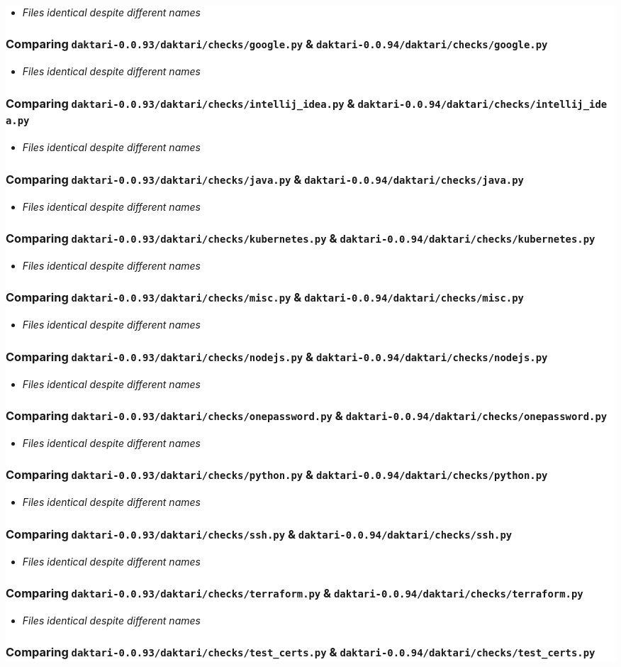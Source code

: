  * *Files identical despite different names*

### Comparing `daktari-0.0.93/daktari/checks/google.py` & `daktari-0.0.94/daktari/checks/google.py`

 * *Files identical despite different names*

### Comparing `daktari-0.0.93/daktari/checks/intellij_idea.py` & `daktari-0.0.94/daktari/checks/intellij_idea.py`

 * *Files identical despite different names*

### Comparing `daktari-0.0.93/daktari/checks/java.py` & `daktari-0.0.94/daktari/checks/java.py`

 * *Files identical despite different names*

### Comparing `daktari-0.0.93/daktari/checks/kubernetes.py` & `daktari-0.0.94/daktari/checks/kubernetes.py`

 * *Files identical despite different names*

### Comparing `daktari-0.0.93/daktari/checks/misc.py` & `daktari-0.0.94/daktari/checks/misc.py`

 * *Files identical despite different names*

### Comparing `daktari-0.0.93/daktari/checks/nodejs.py` & `daktari-0.0.94/daktari/checks/nodejs.py`

 * *Files identical despite different names*

### Comparing `daktari-0.0.93/daktari/checks/onepassword.py` & `daktari-0.0.94/daktari/checks/onepassword.py`

 * *Files identical despite different names*

### Comparing `daktari-0.0.93/daktari/checks/python.py` & `daktari-0.0.94/daktari/checks/python.py`

 * *Files identical despite different names*

### Comparing `daktari-0.0.93/daktari/checks/ssh.py` & `daktari-0.0.94/daktari/checks/ssh.py`

 * *Files identical despite different names*

### Comparing `daktari-0.0.93/daktari/checks/terraform.py` & `daktari-0.0.94/daktari/checks/terraform.py`

 * *Files identical despite different names*

### Comparing `daktari-0.0.93/daktari/checks/test_certs.py` & `daktari-0.0.94/daktari/checks/test_certs.py`
